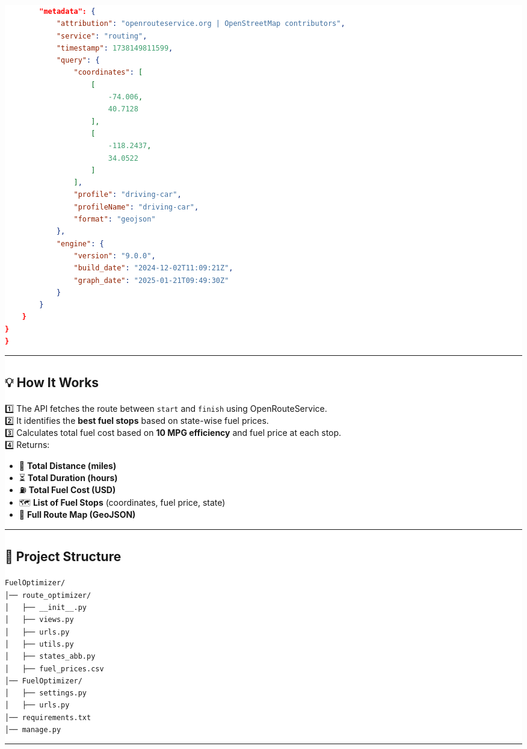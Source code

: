 ```json
        "metadata": {
            "attribution": "openrouteservice.org | OpenStreetMap contributors",
            "service": "routing",
            "timestamp": 1738149811599,
            "query": {
                "coordinates": [
                    [
                        -74.006,
                        40.7128
                    ],
                    [
                        -118.2437,
                        34.0522
                    ]
                ],
                "profile": "driving-car",
                "profileName": "driving-car",
                "format": "geojson"
            },
            "engine": {
                "version": "9.0.0",
                "build_date": "2024-12-02T11:09:21Z",
                "graph_date": "2025-01-21T09:49:30Z"
            }
        }
    }
}
}
```

---

## **💡 How It Works**
1️⃣ The API fetches the route between `start` and `finish` using OpenRouteService.  
2️⃣ It identifies the **best fuel stops** based on state-wise fuel prices.  
3️⃣ Calculates total fuel cost based on **10 MPG efficiency** and fuel price at each stop.  
4️⃣ Returns:
   - 🚗 **Total Distance (miles)**
   - ⏳ **Total Duration (hours)**
   - ⛽ **Total Fuel Cost (USD)**
   - 🗺️ **List of Fuel Stops** (coordinates, fuel price, state)
   - 📌 **Full Route Map (GeoJSON)**  

---

## **📁 Project Structure**
```
FuelOptimizer/
│── route_optimizer/
│   ├── __init__.py
│   ├── views.py
│   ├── urls.py
│   ├── utils.py
│   ├── states_abb.py
│   ├── fuel_prices.csv
│── FuelOptimizer/
│   ├── settings.py
│   ├── urls.py
│── requirements.txt
│── manage.py
```

---